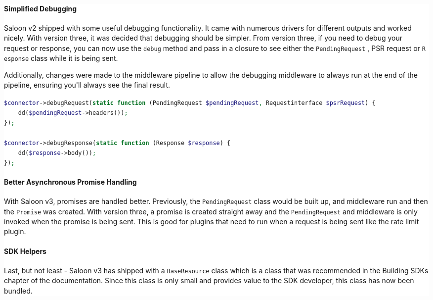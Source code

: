 #### Simplified Debugging

Saloon v2 shipped with some useful debugging functionality. It came with numerous drivers for different outputs and worked nicely. With version three, it was decided that debugging should be simpler. From version three, if you need to debug your request or response, you can now use the `debug` method and pass in a closure to see either the `PendingRequest` , PSR request or `Response` class while it is being sent.&#x20;

Additionally, changes were made to the middleware pipeline to allow the debugging middleware to always run at the end of the pipeline, ensuring you'll always see the final result.

```php
$connector->debugRequest(static function (PendingRequest $pendingRequest, Requestinterface $psrRequest) {
    dd($pendingRequest->headers());
});

$connector->debugResponse(static function (Response $response) {
    dd($response->body());
});
```

#### Better Asynchronous Promise Handling

With Saloon v3, promises are handled better. Previously, the `PendingRequest` class would be built up, and middleware run and then the `Promise` was created. With version three, a promise is created straight away and the `PendingRequest` and middleware is only invoked when the promise is being sent. This is good for plugins that need to run when a request is being sent like the rate limit plugin.

#### SDK Helpers

Last, but not least - Saloon v3 has shipped with a `BaseResource` class which is a class that was recommended in the [Building SDKs](../digging-deeper/building-sdks.md#request-resources) chapter of the documentation. Since this class is only small and provides value to the SDK developer, this class has now been bundled.
